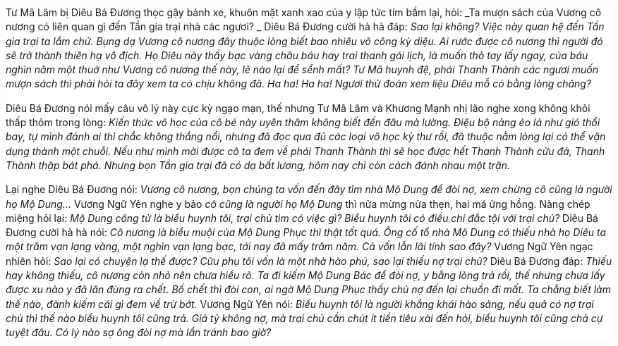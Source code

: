 Tư Mã Lâm bị Diêu Bá Đương thọc gậy bánh xe, khuôn mặt xanh xao của y lập tức tím bầm lại, hỏi: _Ta mượn sách của Vương cô nương có liên quan gì đến Tần gia trại nhà các ngươi? _ Diêu Bá Đương cười hà hà đáp: _Sao lại không? Việc này quan hệ đến Tần gia trại ta lắm chứ. Bụng dạ Vương cô nương đây thuộc lòng biết bao nhiêu võ công kỳ diệu. Ai rước được cô nương thì người đó sẽ trở thành thiên hạ vô địch. Họ Diêu này thấy bạc vàng châu báu hay trai thanh gái lịch, là muốn thò tay lấy ngay, của báu nghìn năm một thuở như Vương cô nương thế này, lẽ nào lại để sểnh mất? Tư Mã huynh đệ, phái Thanh Thành các ngươi muốn mượn sách thì phải hỏi ta đây xem ta có chịu không đã. Ha ha! Ha ha! Ngươi thử đoán xem liệu Diêu mỗ có bằng lòng chăng?_

Diêu Bá Đương nói mấy câu vô lý này cực kỳ ngạo mạn, thế nhưng Tư Mã Lâm và Khương Mạnh nhị lão nghe xong không khỏi thấp thỏm trong lòng: _Kiến thức võ học của cô bé này uyên thâm không biết đến đâu mà lường. Điệu bộ nàng ẻo lả như gió thổi bay, tự mình đánh ai thì chắc không thắng nổi, nhưng đã đọc qua đủ các loại võ học kỳ thư rồi, đã thuộc nằm lòng lại có thể vận dụng thành một chuỗi. Nếu như mình mời được cô ta đem về phái Thanh Thành thì sẽ học được hết Thanh Thành cửu đả, Thanh Thành thập bát phá. Nhưng bọn Tần gia trại đã có dạ bất lương, hôm nay chỉ còn cách đánh nhau một trận._

Lại nghe Diêu Bá Đương nói: _Vương cô nương, bọn chúng ta vốn đến đây tìm nhà Mộ Dung để đòi nợ, xem chừng cô cũng là người họ Mộ Dung…_ Vương Ngữ Yên nghe y bảo _cô cũng là người họ Mộ Dung_ thì nửa mừng nửa thẹn, hai má ửng hồng. Nàng chép miệng hỏi lại: _Mộ Dung công tử là biểu huynh tôi, trại chủ tìm có việc gì? Biểu huynh tôi có điều chi đắc tội với trại chủ?_ Diêu Bá Đương cười hà hà nói: _Cô nương là biểu muội của Mộ Dung Phục thì thật tốt quá. Ông cố tổ nhà Mộ Dung có thiếu nhà họ Diêu ta một trăm vạn lạng vàng, một nghìn vạn lạng bạc, tới nay đã mấy trăm năm. Cả vốn lẫn lãi tính sao đây?_ Vương Ngữ Yên ngạc nhiên hỏi: _Sao lại có chuyện lạ thế được? Cữu phụ tôi vốn là một nhà hào phú, sao lại thiếu nợ trại chủ?_ Diêu Bá Đương đáp: _Thiếu hay không thiếu, cô nương còn nhỏ nên chưa hiểu rõ. Ta đi kiếm Mộ Dung Bác để đòi nợ, y bằng lòng trả rồi, thế nhưng chưa lấy được xu nào y đã lăn đùng ra chết. Bố chết thì đòi con, ai ngờ Mộ Dung Phục thấy chủ nợ đến lại chuồn đi mất. Ta chẳng biết làm thế nào, đành kiếm cái gì đem về trừ bớt._ Vương Ngữ Yên nói: _Biểu huynh tôi là người khẳng khái hào sảng, nếu quả có nợ trại chủ thì thế nào biểu huynh tôi cũng trả. Giả tỷ không nợ, mà trại chủ cần chút ít tiền tiêu xài đến hỏi, biểu huynh tôi cũng chả cự tuyệt đâu. Có lý nào sợ ông đòi nợ mà lẩn tránh bao giờ?_

